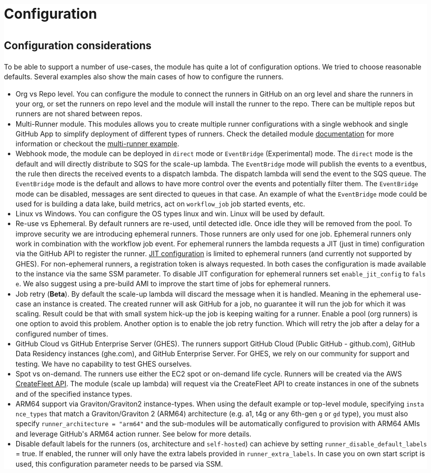 # Configuration

## Configuration considerations

To be able to support a number of use-cases, the module has quite a lot of configuration options. We tried to choose reasonable defaults. Several examples also show the main cases of how to configure the runners.

- Org vs Repo level. You can configure the module to connect the runners in GitHub on an org level and share the runners in your org, or set the runners on repo level and the module will install the runner to the repo. There can be multiple repos but runners are not shared between repos.
- Multi-Runner module. This modules allows you to create multiple runner configurations with a single webhook and single GitHub App to simplify deployment of different types of runners. Check the detailed module [documentation](modules/public/multi-runner.md) for more information or checkout the [multi-runner example](examples/multi-runner.md).
- Webhook mode, the module can be deployed in `direct` mode or `EventBridge` (Experimental) mode. The `direct` mode is the default and will directly distribute to SQS for the scale-up lambda. The `EventBridge` mode will publish the events to a eventbus, the rule then directs the received events to a dispatch lambda. The dispatch lambda will send the event to the SQS queue. The `EventBridge` mode is the default and allows to have more control over the events and potentially filter them. The `EventBridge` mode can be disabled, messages are sent directed to queues in that case. An example of what the `EventBridge` mode could be used for is building a data lake, build metrics, act on `workflow_job` job started events, etc.
- Linux vs Windows. You can configure the OS types linux and win. Linux will be used by default.
- Re-use vs Ephemeral. By default runners are re-used, until detected idle. Once idle they will be removed from the pool. To improve security we are introducing ephemeral runners. Those runners are only used for one job. Ephemeral runners only work in combination with the workflow job event. For ephemeral runners the lambda requests a JIT (just in time) configuration via the GitHub API to register the runner. [JIT configuration](https://docs.github.com/en/actions/security-guides/security-hardening-for-github-actions#using-just-in-time-runners) is limited to ephemeral runners (and currently not supported by GHES). For non-ephemeral runners, a registration token is always requested. In both cases the configuration is made available to the instance via the same SSM parameter. To disable JIT configuration for ephemeral runners set `enable_jit_config` to `false`. We also suggest using a pre-build AMI to improve the start time of jobs for ephemeral runners.
- Job retry (**Beta**). By default the scale-up lambda will discard the message when it is handled. Meaning in the ephemeral use-case an instance is created. The created runner will ask GitHub for a job, no guarantee it will run the job for which it was scaling. Result could be that with small system hick-up the job is keeping waiting for a runner. Enable a pool (org runners) is one option to avoid this problem. Another option is to enable the job retry function. Which will retry the job after a delay for a configured number of times.
- GitHub Cloud vs GitHub Enterprise Server (GHES). The runners support GitHub Cloud (Public GitHub - github.com), GitHub Data Residency instances (ghe.com), and GitHub Enterprise Server. For GHES, we rely on our community for support and testing. We have no capability to test GHES ourselves.
- Spot vs on-demand. The runners use either the EC2 spot or on-demand life cycle. Runners will be created via the AWS [CreateFleet API](https://docs.aws.amazon.com/AWSEC2/latest/APIReference/API_CreateFleet.html). The module (scale up lambda) will request via the CreateFleet API to create instances in one of the subnets and of the specified instance types.
- ARM64 support via Graviton/Graviton2 instance-types. When using the default example or top-level module, specifying `instance_types` that match a Graviton/Graviton 2 (ARM64) architecture (e.g. a1, t4g or any 6th-gen `g` or `gd` type), you must also specify `runner_architecture = "arm64"` and the sub-modules will be automatically configured to provision with ARM64 AMIs and leverage GitHub's ARM64 action runner. See below for more details.
- Disable default labels for the runners (os, architecture and `self-hosted`) can achieve by setting `runner_disable_default_labels` = true. If enabled, the runner will only have the extra labels provided in `runner_extra_labels`. In case you on own start script is used, this configuration parameter needs to be parsed via SSM.
